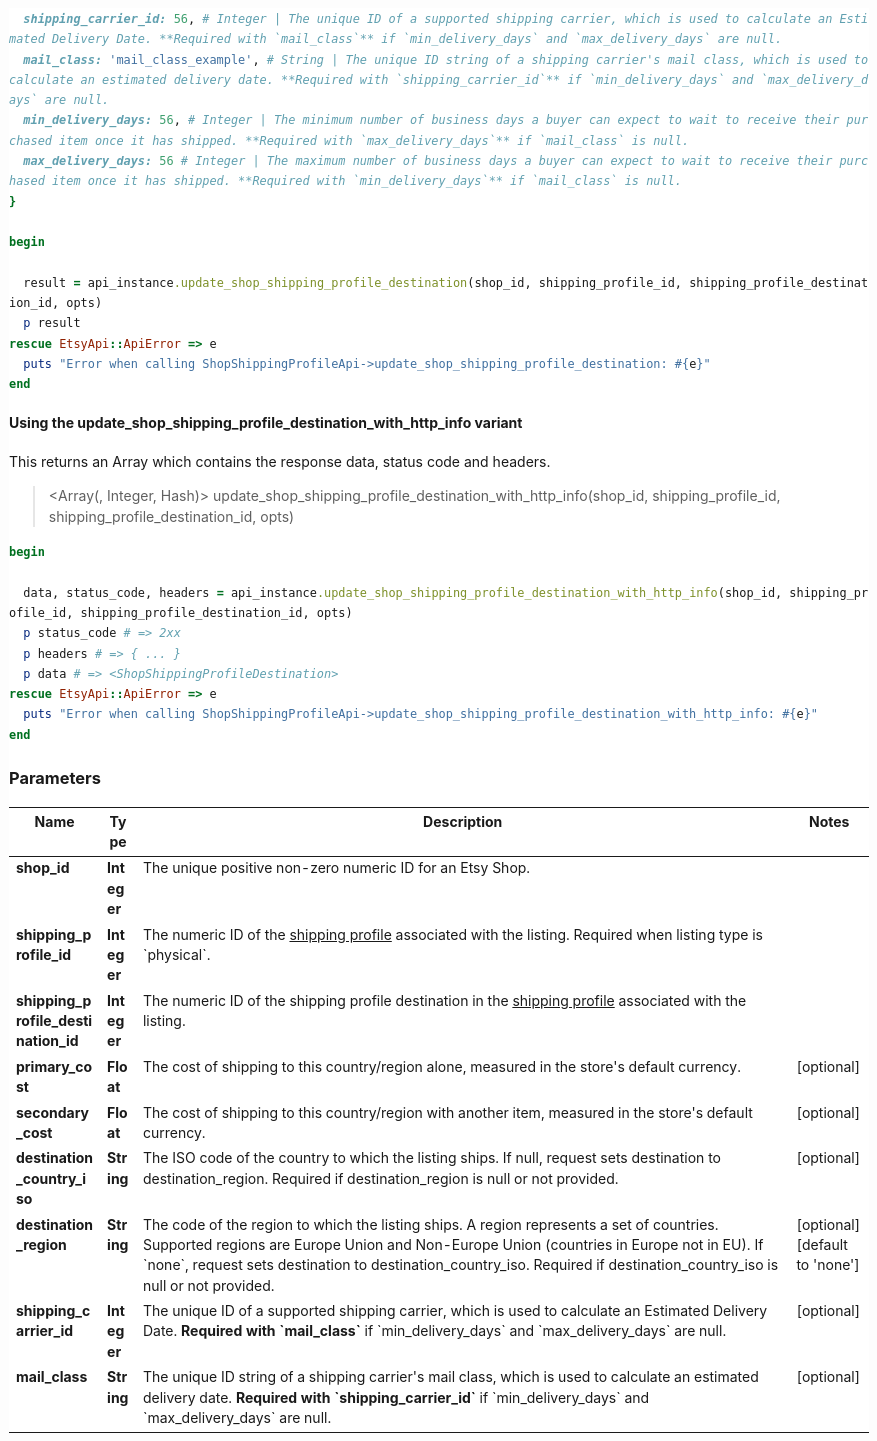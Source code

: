 ```ruby
  shipping_carrier_id: 56, # Integer | The unique ID of a supported shipping carrier, which is used to calculate an Estimated Delivery Date. **Required with `mail_class`** if `min_delivery_days` and `max_delivery_days` are null.
  mail_class: 'mail_class_example', # String | The unique ID string of a shipping carrier's mail class, which is used to calculate an estimated delivery date. **Required with `shipping_carrier_id`** if `min_delivery_days` and `max_delivery_days` are null.
  min_delivery_days: 56, # Integer | The minimum number of business days a buyer can expect to wait to receive their purchased item once it has shipped. **Required with `max_delivery_days`** if `mail_class` is null.
  max_delivery_days: 56 # Integer | The maximum number of business days a buyer can expect to wait to receive their purchased item once it has shipped. **Required with `min_delivery_days`** if `mail_class` is null.
}

begin
  
  result = api_instance.update_shop_shipping_profile_destination(shop_id, shipping_profile_id, shipping_profile_destination_id, opts)
  p result
rescue EtsyApi::ApiError => e
  puts "Error when calling ShopShippingProfileApi->update_shop_shipping_profile_destination: #{e}"
end
```

#### Using the update_shop_shipping_profile_destination_with_http_info variant

This returns an Array which contains the response data, status code and headers.

> <Array(<ShopShippingProfileDestination>, Integer, Hash)> update_shop_shipping_profile_destination_with_http_info(shop_id, shipping_profile_id, shipping_profile_destination_id, opts)

```ruby
begin
  
  data, status_code, headers = api_instance.update_shop_shipping_profile_destination_with_http_info(shop_id, shipping_profile_id, shipping_profile_destination_id, opts)
  p status_code # => 2xx
  p headers # => { ... }
  p data # => <ShopShippingProfileDestination>
rescue EtsyApi::ApiError => e
  puts "Error when calling ShopShippingProfileApi->update_shop_shipping_profile_destination_with_http_info: #{e}"
end
```

### Parameters

| Name | Type | Description | Notes |
| ---- | ---- | ----------- | ----- |
| **shop_id** | **Integer** | The unique positive non-zero numeric ID for an Etsy Shop. |  |
| **shipping_profile_id** | **Integer** | The numeric ID of the [shipping profile](/documentation/reference#operation/getShopShippingProfile) associated with the listing. Required when listing type is &#x60;physical&#x60;. |  |
| **shipping_profile_destination_id** | **Integer** | The numeric ID of the shipping profile destination in the [shipping profile](/documentation/reference#tag/Shop-ShippingProfile) associated with the listing. |  |
| **primary_cost** | **Float** | The cost of shipping to this country/region alone, measured in the store&#39;s default currency. | [optional] |
| **secondary_cost** | **Float** | The cost of shipping to this country/region with another item, measured in the store&#39;s default currency. | [optional] |
| **destination_country_iso** | **String** | The ISO code of the country to which the listing ships. If null, request sets destination to destination_region. Required if destination_region is null or not provided. | [optional] |
| **destination_region** | **String** | The code of the region to which the listing ships. A region represents a set of countries. Supported regions are Europe Union and Non-Europe Union (countries in Europe not in EU). If &#x60;none&#x60;, request sets destination to destination_country_iso. Required if destination_country_iso is null or not provided. | [optional][default to &#39;none&#39;] |
| **shipping_carrier_id** | **Integer** | The unique ID of a supported shipping carrier, which is used to calculate an Estimated Delivery Date. **Required with &#x60;mail_class&#x60;** if &#x60;min_delivery_days&#x60; and &#x60;max_delivery_days&#x60; are null. | [optional] |
| **mail_class** | **String** | The unique ID string of a shipping carrier&#39;s mail class, which is used to calculate an estimated delivery date. **Required with &#x60;shipping_carrier_id&#x60;** if &#x60;min_delivery_days&#x60; and &#x60;max_delivery_days&#x60; are null. | [optional] |